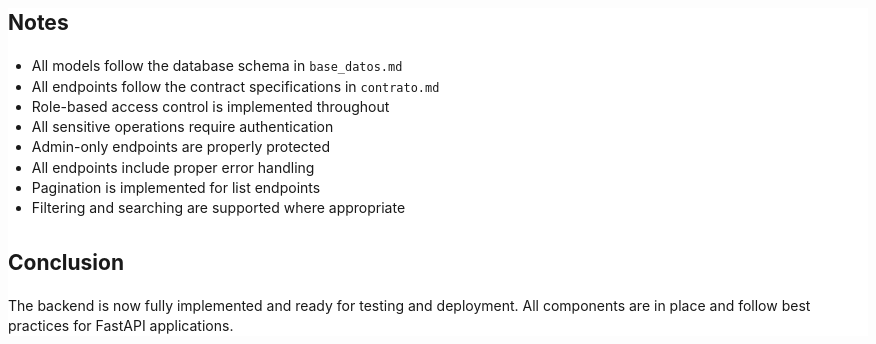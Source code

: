 ## Notes
- All models follow the database schema in `base_datos.md`
- All endpoints follow the contract specifications in `contrato.md`
- Role-based access control is implemented throughout
- All sensitive operations require authentication
- Admin-only endpoints are properly protected
- All endpoints include proper error handling
- Pagination is implemented for list endpoints
- Filtering and searching are supported where appropriate

## Conclusion
The backend is now fully implemented and ready for testing and deployment. All components are in place and follow best practices for FastAPI applications.






